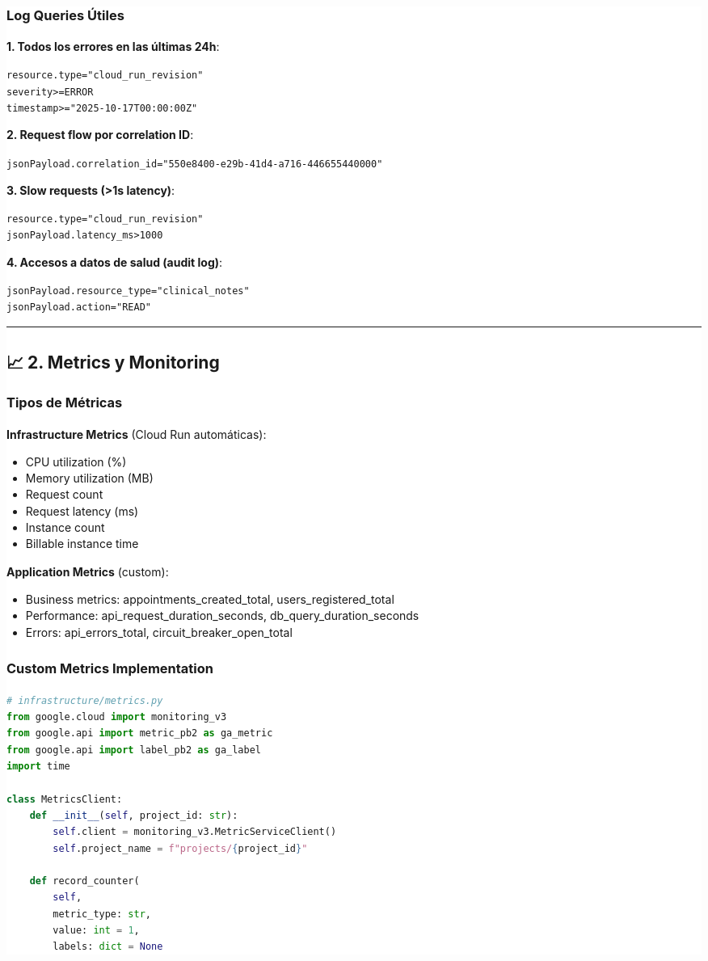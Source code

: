 ### Log Queries Útiles

**1. Todos los errores en las últimas 24h**:

```
resource.type="cloud_run_revision"
severity>=ERROR
timestamp>="2025-10-17T00:00:00Z"
```

**2. Request flow por correlation ID**:

```
jsonPayload.correlation_id="550e8400-e29b-41d4-a716-446655440000"
```

**3. Slow requests (>1s latency)**:

```
resource.type="cloud_run_revision"
jsonPayload.latency_ms>1000
```

**4. Accesos a datos de salud (audit log)**:

```
jsonPayload.resource_type="clinical_notes"
jsonPayload.action="READ"
```

---

## 📈 2. Metrics y Monitoring

### Tipos de Métricas

**Infrastructure Metrics** (Cloud Run automáticas):

- CPU utilization (%)
- Memory utilization (MB)
- Request count
- Request latency (ms)
- Instance count
- Billable instance time

**Application Metrics** (custom):

- Business metrics: appointments_created_total, users_registered_total
- Performance: api_request_duration_seconds, db_query_duration_seconds
- Errors: api_errors_total, circuit_breaker_open_total

### Custom Metrics Implementation

```python
# infrastructure/metrics.py
from google.cloud import monitoring_v3
from google.api import metric_pb2 as ga_metric
from google.api import label_pb2 as ga_label
import time

class MetricsClient:
    def __init__(self, project_id: str):
        self.client = monitoring_v3.MetricServiceClient()
        self.project_name = f"projects/{project_id}"

    def record_counter(
        self,
        metric_type: str,
        value: int = 1,
        labels: dict = None
```